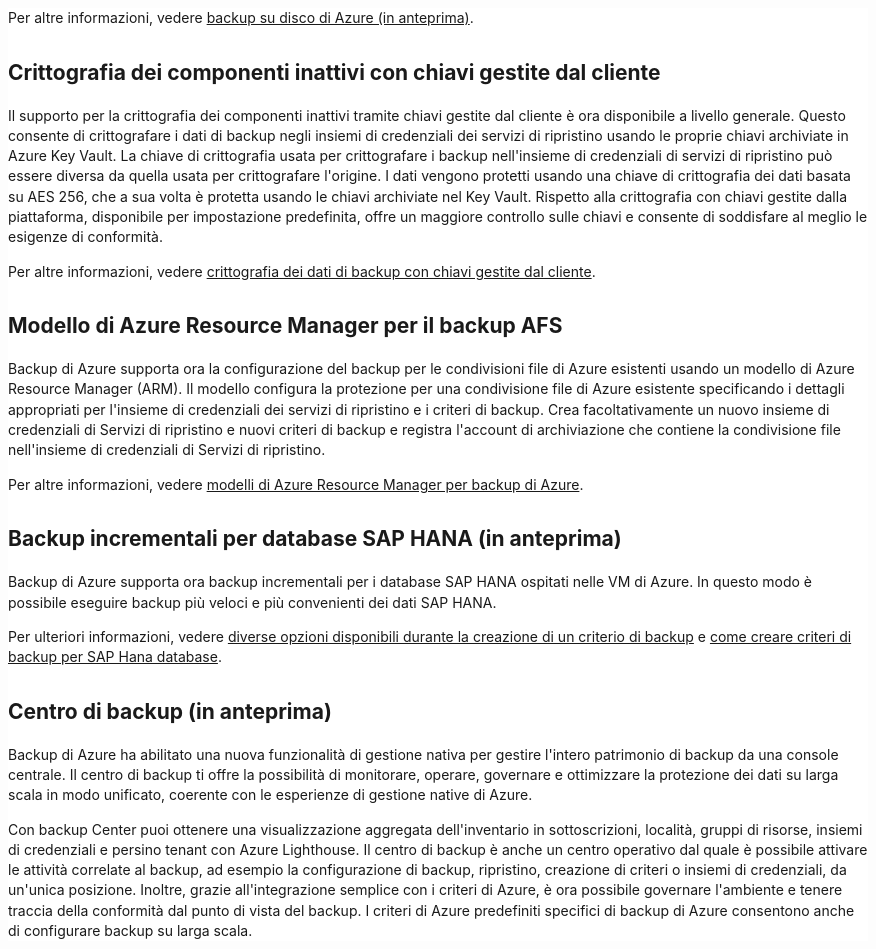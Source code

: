 Per altre informazioni, vedere [backup su disco di Azure (in anteprima)](disk-backup-overview.md).

## <a name="encryption-at-rest-using-customer-managed-keys"></a>Crittografia dei componenti inattivi con chiavi gestite dal cliente

Il supporto per la crittografia dei componenti inattivi tramite chiavi gestite dal cliente è ora disponibile a livello generale. Questo consente di crittografare i dati di backup negli insiemi di credenziali dei servizi di ripristino usando le proprie chiavi archiviate in Azure Key Vault. La chiave di crittografia usata per crittografare i backup nell'insieme di credenziali di servizi di ripristino può essere diversa da quella usata per crittografare l'origine. I dati vengono protetti usando una chiave di crittografia dei dati basata su AES 256, che a sua volta è protetta usando le chiavi archiviate nel Key Vault. Rispetto alla crittografia con chiavi gestite dalla piattaforma, disponibile per impostazione predefinita, offre un maggiore controllo sulle chiavi e consente di soddisfare al meglio le esigenze di conformità.

Per altre informazioni, vedere [crittografia dei dati di backup con chiavi gestite dal cliente](encryption-at-rest-with-cmk.md).

## <a name="azure-resource-manager-template-for-afs-backup"></a>Modello di Azure Resource Manager per il backup AFS

Backup di Azure supporta ora la configurazione del backup per le condivisioni file di Azure esistenti usando un modello di Azure Resource Manager (ARM). Il modello configura la protezione per una condivisione file di Azure esistente specificando i dettagli appropriati per l'insieme di credenziali dei servizi di ripristino e i criteri di backup. Crea facoltativamente un nuovo insieme di credenziali di Servizi di ripristino e nuovi criteri di backup e registra l'account di archiviazione che contiene la condivisione file nell'insieme di credenziali di Servizi di ripristino.

Per altre informazioni, vedere [modelli di Azure Resource Manager per backup di Azure](backup-rm-template-samples.md).

## <a name="incremental-backups-for-sap-hana-databases-in-preview"></a>Backup incrementali per database SAP HANA (in anteprima)

Backup di Azure supporta ora backup incrementali per i database SAP HANA ospitati nelle VM di Azure. In questo modo è possibile eseguire backup più veloci e più convenienti dei dati SAP HANA.

Per ulteriori informazioni, vedere [diverse opzioni disponibili durante la creazione di un criterio di backup](sap-hana-faq-backup-azure-vm.md#policy) e [come creare criteri di backup per SAP Hana database](tutorial-backup-sap-hana-db.md#creating-a-backup-policy).

## <a name="backup-center-in-preview"></a>Centro di backup (in anteprima)

Backup di Azure ha abilitato una nuova funzionalità di gestione nativa per gestire l'intero patrimonio di backup da una console centrale. Il centro di backup ti offre la possibilità di monitorare, operare, governare e ottimizzare la protezione dei dati su larga scala in modo unificato, coerente con le esperienze di gestione native di Azure.

Con backup Center puoi ottenere una visualizzazione aggregata dell'inventario in sottoscrizioni, località, gruppi di risorse, insiemi di credenziali e persino tenant con Azure Lighthouse. Il centro di backup è anche un centro operativo dal quale è possibile attivare le attività correlate al backup, ad esempio la configurazione di backup, ripristino, creazione di criteri o insiemi di credenziali, da un'unica posizione. Inoltre, grazie all'integrazione semplice con i criteri di Azure, è ora possibile governare l'ambiente e tenere traccia della conformità dal punto di vista del backup. I criteri di Azure predefiniti specifici di backup di Azure consentono anche di configurare backup su larga scala.
